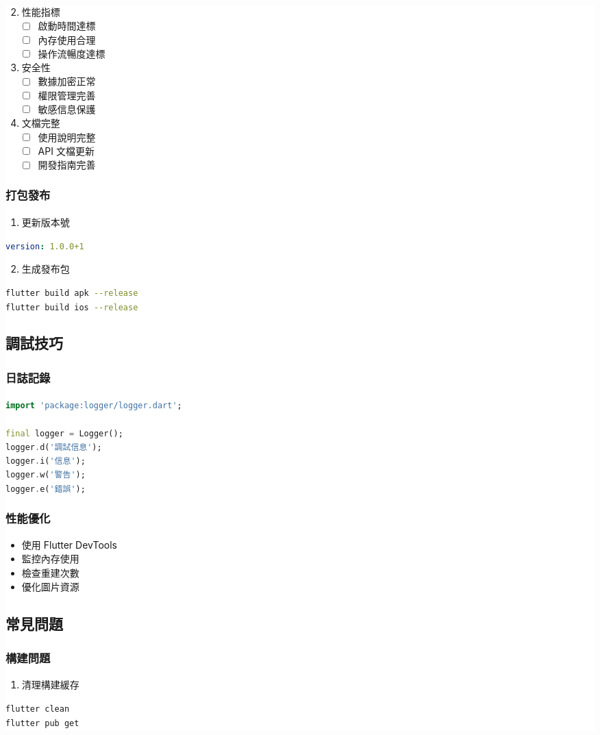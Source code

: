 2. 性能指標
   - [ ] 啟動時間達標
   - [ ] 內存使用合理
   - [ ] 操作流暢度達標

3. 安全性
   - [ ] 數據加密正常
   - [ ] 權限管理完善
   - [ ] 敏感信息保護

4. 文檔完整
   - [ ] 使用說明完整
   - [ ] API 文檔更新
   - [ ] 開發指南完善

### 打包發布
1. 更新版本號
```yaml
version: 1.0.0+1
```

2. 生成發布包
```bash
flutter build apk --release
flutter build ios --release
```

## 調試技巧

### 日誌記錄
```dart
import 'package:logger/logger.dart';

final logger = Logger();
logger.d('調試信息');
logger.i('信息');
logger.w('警告');
logger.e('錯誤');
```

### 性能優化
- 使用 Flutter DevTools
- 監控內存使用
- 檢查重建次數
- 優化圖片資源

## 常見問題

### 構建問題
1. 清理構建緩存
```bash
flutter clean
flutter pub get
```
